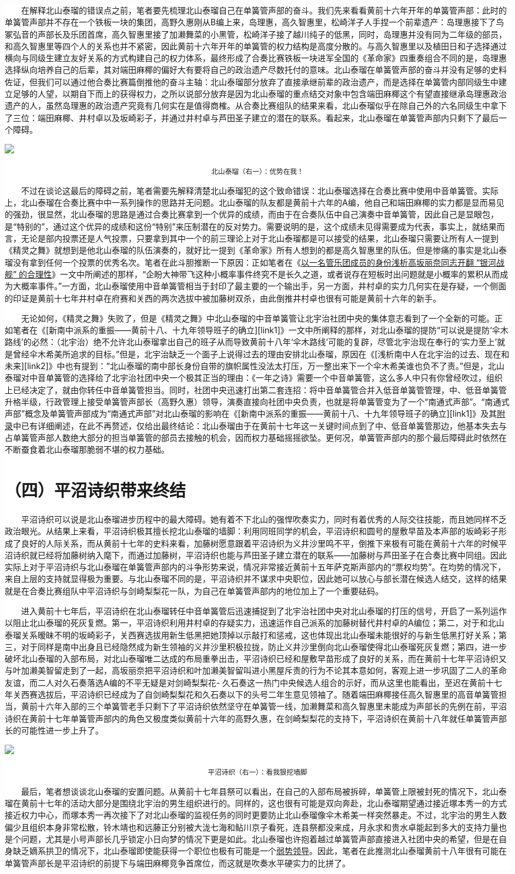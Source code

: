&emsp;&emsp;在解释北山泰瑠的错误点之前，笔者要先梳理北山泰瑠自己在单簧管声部的奋斗。我们先来看看黄前十六年开年的单簧管声部：此时的单簧管声部并不存在一个铁板一块的集团，高野久惠刚从B编上来，岛理惠，高久智惠里，松崎洋子人手捏一个前辈遗产：岛理惠接下了鸟冢弘音的声部长及乐团首席，高久智惠里接了加濑舞菜的小黑管，松崎洋子接了越川纯子的低黑，同时，岛理惠并没有同为二年级的部员，和高久智惠里等四个人的关系也并不紧密，因此黄前十六年开年的单簧管的权力结构是高度分散的。与高久智惠里以及植田日和子选择通过横向与同级生建立友好关系的方式构建自己的权力体系，最终形成了合奏比赛铁板一块进军全国的《革命家》四重奏组合不同的是，岛理惠选择纵向培养自己的后辈，其对端田麻椰的偏好大有要将自己的政治遗产尽数托付的意味。北山泰瑠在单簧管声部的奋斗并没有足够的史料佐证，但我们可以通过他合奏比赛篇倒推他的奋斗主轴：北山泰瑠部分放弃了直接承继前辈的政治遗产，而是选择在单簧管内部同级生中建立足够的人望，以期自下而上的获得权力，之所以说部分放弃是因为北山泰瑠的重点结交对象中包含端田麻椰这个有望直接继承岛理惠政治遗产的人，虽然岛理惠的政治遗产究竟有几何实在是值得商榷。从合奏比赛组队的结果来看，北山泰瑠似乎在除自己外的六名同级生中拿下了三位：端田麻椰、井村卓以及坂崎彩子，并通过井村卓与芦田圣子建立的潜在的联系。看起来，北山泰瑠在单簧管声部内只剩下了最后一个障碍。


![](/imgs/北宇治往事2/3.png)
<center><small>北山泰瑠（右一）：优势在我！</small></center>

&emsp;&emsp;不过在谈论这最后的障碍之前，笔者需要先解释清楚北山泰瑠犯的这个致命错误：北山泰瑠选择在合奏比赛中使用中音单簧管。实际上，北山泰瑠在合奏比赛中中一系列操作的思路并无问题。北山泰瑠的队友都是黄前十六年的A编，他自己和端田麻椰的实力都是显而易见的强劲，很显然，北山泰瑠的思路是通过合奏比赛拿到一个优异的成绩，而由于在合奏队伍中自己演奏中音单簧管，因此自己是显眼包，是“特别的”，通过这个优异的成绩和这份“特别”来压制潜在的反对势力。需要说明的是，这个成绩未见得需要成为代表，事实上，就结果而言，无论是部内投票还是人气投票，只要拿到其中一个的前三理论上对于北山泰瑠都是可以接受的结果，北山泰瑠只需要让所有人一提到《精灵之舞》就想到是他北山泰瑠的队伍演奏的，就好比一提到《革命家》所有人想到的都是高久智惠里的队伍。但是惨痛的事实是北山泰瑠没有拿到任何一个投票的优秀名次。笔者在此斗胆推断一下原因：正如笔者在《[以一名管乐团成员的身份浅析高坂丽奈同志开翻 “银河战舰” 的合理性](/2023/08/05/kaifan_yinhezhanjian_dehelixing/)》一文中所阐述的那样，“企盼大神带飞这种小概率事件终究不是长久之道，或者说存在短板时出问题就是小概率的累积从而成为大概率事件。”一方面，北山泰瑠使用中音单簧管相当于封印了最主要的一个输出手，另一方面，井村卓的实力几何实在是存疑，一个侧面的印证是黄前十七年井村卓在府赛和关西的两次选拔中被加藤树双杀，由此倒推井村卓也很有可能是黄前十六年的新手。

&emsp;&emsp;无论如何，《精灵之舞》失败了，但是《精灵之舞》中北山泰瑠的中音单簧管让北宇治社团中央的集体意志看到了一个全新的可能。正如笔者在《[新南中派系的重振——黄前十八、十九年领导班子的确立][link1]》一文中所阐释的那样，对北山泰瑠的提防“可以说是提防‘伞木路线’的必然：（北宇治）绝不允许北山泰瑠拿出自己的班子从而导致黄前十八年‘伞木路线’可能的复辟，尽管北宇治现在奉行的‘实力至上’就是曾经伞木希美所追求的目标。”但是，北宇治缺乏一个面子上说得过去的理由安排北山泰瑠，原因在《[浅析南中人在北宇治的过去、现在和未来][link2]》中也有提到：“北山泰瑠的南中部长身份自带的旗帜属性没法太打压，万一整出来下一个伞木希美谁也负不了责。”但是，北山泰瑠对中音单簧管的选择给了北宇治社团中央一个极其正当的理由：《一年之诗》需要一个中音单簧管，这么多人中只有你曾经吹过，组织上已经决定了，就由你转任中音单簧管担当。同时，社团中央迅速打出第二套连招：将中音单簧管合并入低音单簧管管理，中、低音单簧管升格半级，行政管理上接受单簧管声部长（高野久惠）领导，演奏直接向社团中央负责，也就是将单簧管变为了一个“南通式声部”。“南通式声部”概念及单簧管声部成为“南通式声部”对北山泰瑠的影响在《[新南中派系的重振——黄前十八、十九年领导班子的确立][link1]》及其[附录](https://www.bilibili.com/read/cv34175083)中已有详细阐述，在此不再赘述，仅给出最终结论：北山泰瑠由于在黄前十七年这一关键时间点到了中、低音单簧管那边，他基本失去与占单簧管声部人数绝大部分的担当单簧管的部员去接触的机会，因而权力基础摇摇欲坠。更何况，单簧管声部内的那个最后障碍此时依然在不断蚕食着北山泰瑠那脆弱不堪的权力基础。

# （四）平沼诗织带来终结

&emsp;&emsp;平沼诗织可以说是北山泰瑠进步历程中的最大障碍。她有着不下北山的强悍吹奏实力，同时有着优秀的人际交往技能，而且她同样不乏政治眼光。从结果上来看，平沼诗织极其擅长挖北山泰瑠的墙脚：利用同班同学的机会，平沼诗织和圆号的屋敷早苗及本声部的坂崎彩子形成了良好的人际关系，而从黄前十七年的史料来看，加藤树愿意跟着平沼诗织为义井沙里鸣不平，倒推下来极有可能在黄前十六年的时候平沼诗织就已经将加藤树纳入麾下，而通过加藤树，平沼诗织也能与芦田圣子建立潜在的联系——加藤树与芦田圣子在合奏比赛中同组。因此实际上对于平沼诗织与北山泰瑠在单簧管声部内的斗争形势来说，情况非常接近黄前十五年萨克斯声部内的“票权均势”。在均势的情况下，来自上层的支持就显得极为重要。与北山泰瑠不同的是，平沼诗织并不谋求中央职位，因此她可以放心与部长潜在候选人结交，这样的结果就是在合奏比赛组队中平沼诗织与剑崎梨梨花一队，为自己在单簧管声部内的地位加上了一个重要砝码。

&emsp;&emsp;进入黄前十七年后，平沼诗织在北山泰瑠转任中音单簧管后迅速捕捉到了北宇治社团中央对北山泰瑠的打压的信号，开启了一系列运作以阻止北山泰瑠的死灰复燃。第一，平沼诗织利用井村卓的存疑实力，迅速运作自己派系的加藤树替代井村卓的A编位；第二，对于和北山泰瑠关系暧昧不明的坂崎彩子，关西赛选拔用新生低黑把她顶掉以示敲打和惩戒，这也体现出北山泰瑠未能很好的与新生低黑打好关系；第三，对于同样是南中出身且已经隐然成为新生领袖的义井沙里积极拉拢，防止义井沙里倒向北山泰瑠使得北山泰瑠死灰复燃；第四，进一步破坏北山泰瑠的入部布局，对北山泰瑠唯二达成的布局重拳出击，平沼诗织已经和屋敷早苗形成了良好的关系，而在黄前十七年平沼诗织又与叶加濑美智留走到了一起，高坂丽奈把平沼诗织和叶加濑美智留叫进小黑屋斥责的行为不论其本意如何，客观上进一步巩固了二人的革命友谊，而二人对久石奏落选A编的不平无疑是对剑崎梨梨花-
久石奏这一热门中央候选人组合的示好，而从这里也能看出，至迟在黄前十七年关西赛选拔后，平沼诗织已经成为了自剑崎梨梨花和久石奏以下的头号二年生意见领袖了。随着端田麻椰接任高久智惠里的高音单簧管担当，黄前十六年入部的三个单簧管老手只剩下了平沼诗织依然坚守在单簧管一线，加濑舞菜和高久智惠里未能成为声部长的先例在前，平沼诗织在黄前十七年单簧管声部内的角色又极度类似黄前十六年的高野久惠，在剑崎梨梨花的支持下，平沼诗织在黄前十八年就任单簧管声部长的可能性进一步上升了。


![](/imgs/北宇治往事2/4.png)
<center><small>平沼诗织（右一）：看我狠挖墙脚</small></center>

&emsp;&emsp;最后，笔者想谈谈北山泰瑠的安置问题。从黄前十七年县祭可以看出，在自己的入部布局被拆碎，单簧管上限被封死的情况下，北山泰瑠在黄前十七年的活动大部分是围绕北宇治的男生组织进行的。同样的，这也很有可能是双向奔赴，北山泰瑠期望通过接近塚本秀一的方式接近权力中心，而塚本秀一再次接下了对北山泰瑠的监视任务的同时更要防止北山泰瑠像伞木希美一样突然暴走。不过，北宇治的男生人数偏少且组织本身非常松散，铃木靖也和远藤正分别被大泷七海和鲇川京子看死，连县祭都没来成，月永求和贵水卓能起到多大的支持力量也是个问题，尤其是小号声部长几乎锁定小日向梦的情况下更是如此。北山泰瑠也许抱着越过单簧管声部直接进入社团中央的希望，但是在自身缺乏嫡系拱卫的情况下，北山泰瑠即使能获得一个职位也极有可能是一个[弱势领导](/2024/05/08/%E5%8C%97%E5%AE%87%E6%B2%BB%E5%BE%80%E4%BA%8B1)。因此，笔者在此推测北山泰瑠黄前十八年很有可能在单簧管声部长是平沼诗织的前提下与端田麻椰竞争首席位，而这就是吹奏水平硬实力的比拼了。
